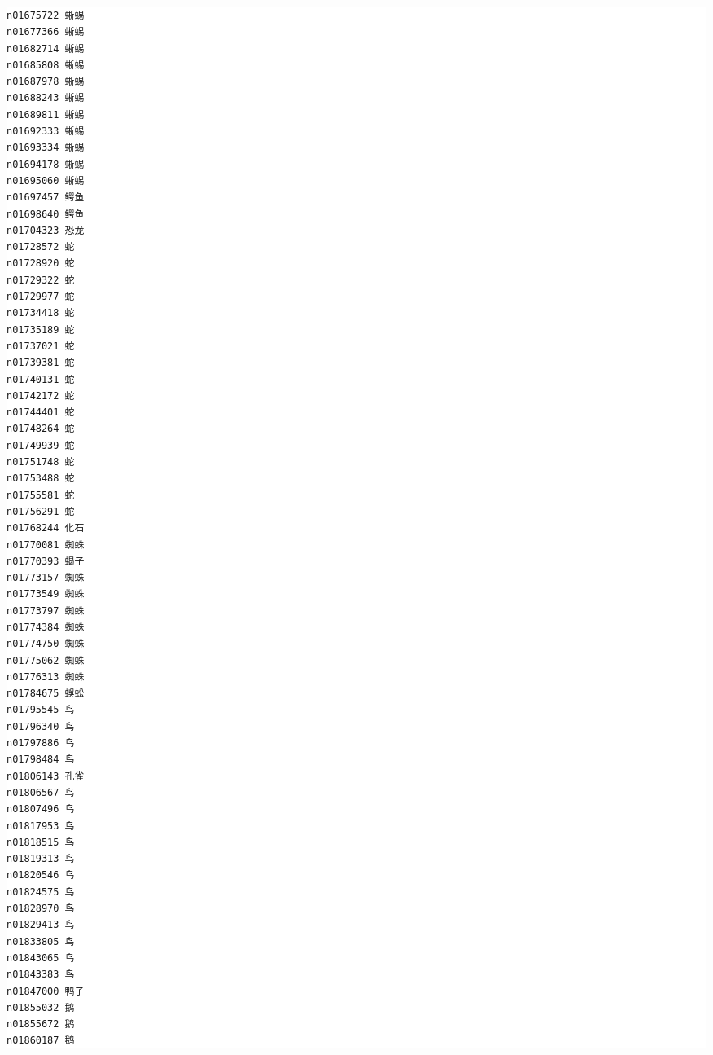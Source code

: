 ```
n01675722 蜥蜴
n01677366 蜥蜴
n01682714 蜥蜴
n01685808 蜥蜴
n01687978 蜥蜴
n01688243 蜥蜴
n01689811 蜥蜴
n01692333 蜥蜴
n01693334 蜥蜴
n01694178 蜥蜴
n01695060 蜥蜴
n01697457 鳄鱼
n01698640 鳄鱼
n01704323 恐龙
n01728572 蛇
n01728920 蛇
n01729322 蛇
n01729977 蛇
n01734418 蛇
n01735189 蛇
n01737021 蛇
n01739381 蛇
n01740131 蛇
n01742172 蛇
n01744401 蛇
n01748264 蛇
n01749939 蛇
n01751748 蛇
n01753488 蛇
n01755581 蛇
n01756291 蛇
n01768244 化石
n01770081 蜘蛛
n01770393 蝎子
n01773157 蜘蛛
n01773549 蜘蛛
n01773797 蜘蛛
n01774384 蜘蛛
n01774750 蜘蛛
n01775062 蜘蛛
n01776313 蜘蛛
n01784675 蜈蚣
n01795545 鸟
n01796340 鸟
n01797886 鸟
n01798484 鸟
n01806143 孔雀
n01806567 鸟
n01807496 鸟
n01817953 鸟
n01818515 鸟
n01819313 鸟
n01820546 鸟
n01824575 鸟
n01828970 鸟
n01829413 鸟
n01833805 鸟
n01843065 鸟
n01843383 鸟
n01847000 鸭子
n01855032 鹅
n01855672 鹅
n01860187 鹅
```